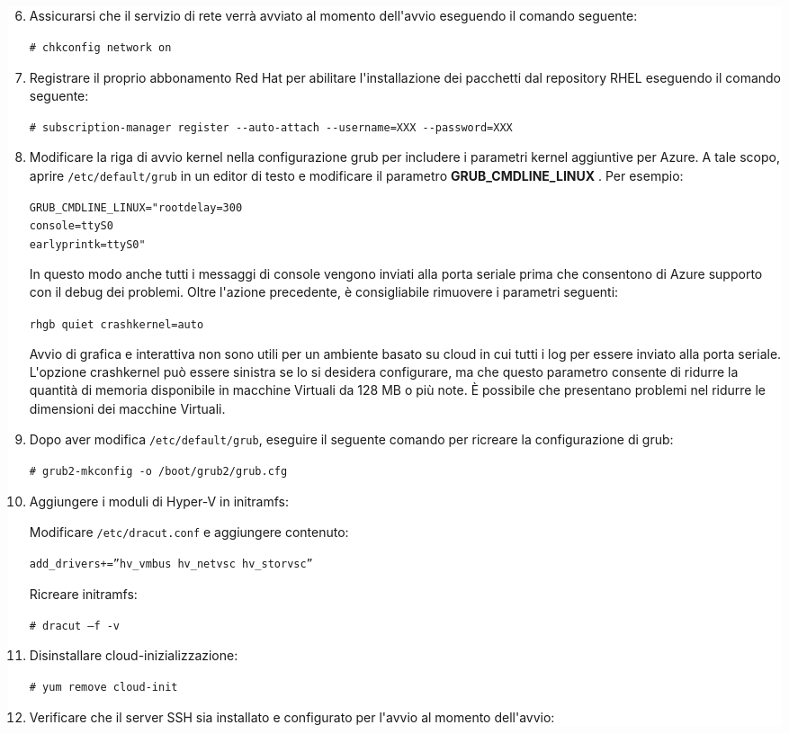 6.  Assicurarsi che il servizio di rete verrà avviato al momento dell'avvio eseguendo il comando seguente:

        # chkconfig network on

7.  Registrare il proprio abbonamento Red Hat per abilitare l'installazione dei pacchetti dal repository RHEL eseguendo il comando seguente:

        # subscription-manager register --auto-attach --username=XXX --password=XXX

8.  Modificare la riga di avvio kernel nella configurazione grub per includere i parametri kernel aggiuntive per Azure. A tale scopo, aprire `/etc/default/grub` in un editor di testo e modificare il parametro **GRUB_CMDLINE_LINUX** . Per esempio:

        GRUB_CMDLINE_LINUX="rootdelay=300
        console=ttyS0
        earlyprintk=ttyS0"

    In questo modo anche tutti i messaggi di console vengono inviati alla porta seriale prima che consentono di Azure supporto con il debug dei problemi. Oltre l'azione precedente, è consigliabile rimuovere i parametri seguenti:

        rhgb quiet crashkernel=auto

    Avvio di grafica e interattiva non sono utili per un ambiente basato su cloud in cui tutti i log per essere inviato alla porta seriale.
    L'opzione crashkernel può essere sinistra se lo si desidera configurare, ma che questo parametro consente di ridurre la quantità di memoria disponibile in macchine Virtuali da 128 MB o più note. È possibile che presentano problemi nel ridurre le dimensioni dei macchine Virtuali.

9.  Dopo aver modifica `/etc/default/grub`, eseguire il seguente comando per ricreare la configurazione di grub:

        # grub2-mkconfig -o /boot/grub2/grub.cfg

10. Aggiungere i moduli di Hyper-V in initramfs:

    Modificare `/etc/dracut.conf` e aggiungere contenuto:

        add_drivers+=”hv_vmbus hv_netvsc hv_storvsc”

    Ricreare initramfs:

        # dracut –f -v

11. Disinstallare cloud-inizializzazione:

        # yum remove cloud-init

12. Verificare che il server SSH sia installato e configurato per l'avvio al momento dell'avvio:
